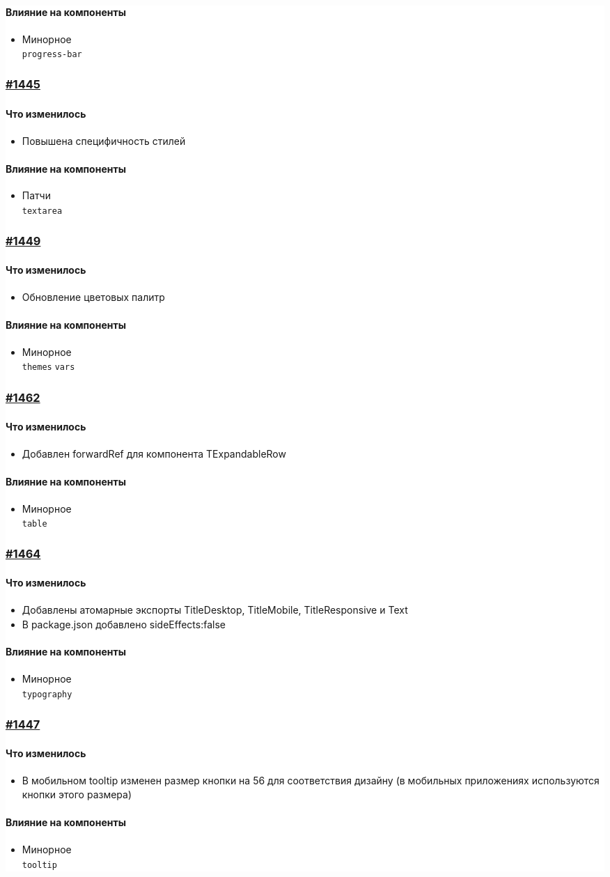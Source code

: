 #### Влияние на компоненты
- Минорное<br />`progress-bar`


### [#1445](https://github.com/core-ds/core-components/pull/1445)

#### Что изменилось
- Повышена специфичность стилей

#### Влияние на компоненты
- Патчи<br />`textarea`


### [#1449](https://github.com/core-ds/core-components/pull/1449)

#### Что изменилось
- Обновление цветовых палитр

#### Влияние на компоненты
- Минорное<br />`themes` `vars`


### [#1462](https://github.com/core-ds/core-components/pull/1462)

#### Что изменилось
- Добавлен forwardRef для компонента TExpandableRow

#### Влияние на компоненты
- Минорное<br />`table`


### [#1464](https://github.com/core-ds/core-components/pull/1464)

#### Что изменилось
-   Добавлены атомарные экспорты TitleDesktop, TitleMobile, TitleResponsive и Text
-   В package.json добавлено sideEffects:false

#### Влияние на компоненты
- Минорное<br />`typography`


### [#1447](https://github.com/core-ds/core-components/pull/1447)

#### Что изменилось
- В мобильном tooltip изменен размер кнопки на 56 для соответствия дизайну (в мобильных приложениях используются кнопки этого размера)

#### Влияние на компоненты
- Минорное<br />`tooltip`
